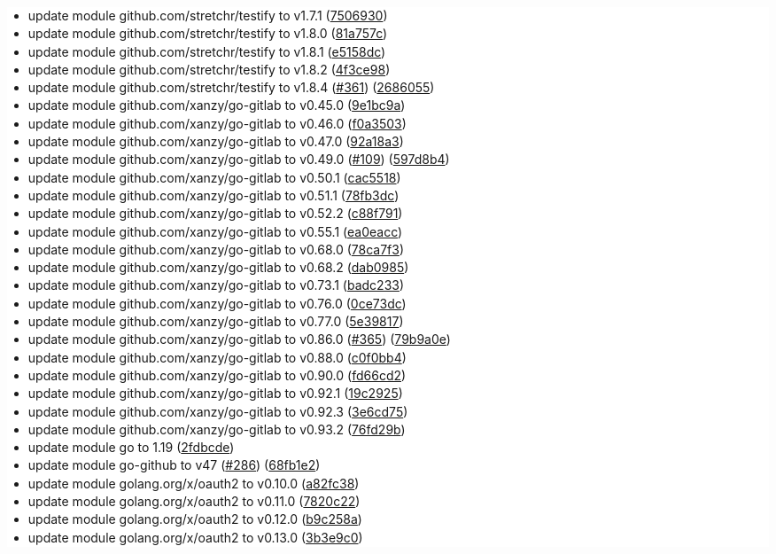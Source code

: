 * update module github.com/stretchr/testify to v1.7.1 ([7506930](https://github.com/jamestelfer/multi-gitter/commit/750693020fffae4aef811558fcdd65abf3662935))
* update module github.com/stretchr/testify to v1.8.0 ([81a757c](https://github.com/jamestelfer/multi-gitter/commit/81a757c88d3942ff5295a8edfcec6ad99ff9e669))
* update module github.com/stretchr/testify to v1.8.1 ([e5158dc](https://github.com/jamestelfer/multi-gitter/commit/e5158dc7b3536ec681d090ae18d5db88feb19fe0))
* update module github.com/stretchr/testify to v1.8.2 ([4f3ce98](https://github.com/jamestelfer/multi-gitter/commit/4f3ce98307815934149fbef6da211280bbd581dd))
* update module github.com/stretchr/testify to v1.8.4 ([#361](https://github.com/jamestelfer/multi-gitter/issues/361)) ([2686055](https://github.com/jamestelfer/multi-gitter/commit/2686055d74f2f2af416ff6ed05eb4f47647648be))
* update module github.com/xanzy/go-gitlab to v0.45.0 ([9e1bc9a](https://github.com/jamestelfer/multi-gitter/commit/9e1bc9a163f151fddba8f24f44934111d7e9b810))
* update module github.com/xanzy/go-gitlab to v0.46.0 ([f0a3503](https://github.com/jamestelfer/multi-gitter/commit/f0a350323dcee32acf20265b5ebcedce2f1531b9))
* update module github.com/xanzy/go-gitlab to v0.47.0 ([92a18a3](https://github.com/jamestelfer/multi-gitter/commit/92a18a3fd27136b5a46c2de423c109d28ad9da71))
* update module github.com/xanzy/go-gitlab to v0.49.0 ([#109](https://github.com/jamestelfer/multi-gitter/issues/109)) ([597d8b4](https://github.com/jamestelfer/multi-gitter/commit/597d8b41751b0cf90bc4743fc367ed72487ae35f))
* update module github.com/xanzy/go-gitlab to v0.50.1 ([cac5518](https://github.com/jamestelfer/multi-gitter/commit/cac5518094e4cc82bf2ad6d47c42a593f3031034))
* update module github.com/xanzy/go-gitlab to v0.51.1 ([78fb3dc](https://github.com/jamestelfer/multi-gitter/commit/78fb3dca3b3d5e1aff66799814e3c4a92edda0d7))
* update module github.com/xanzy/go-gitlab to v0.52.2 ([c88f791](https://github.com/jamestelfer/multi-gitter/commit/c88f79152e1b99381fcc8de249149aa49089c77e))
* update module github.com/xanzy/go-gitlab to v0.55.1 ([ea0eacc](https://github.com/jamestelfer/multi-gitter/commit/ea0eacce1c3a711b9f3c0d51c2b714ebc72ddb23))
* update module github.com/xanzy/go-gitlab to v0.68.0 ([78ca7f3](https://github.com/jamestelfer/multi-gitter/commit/78ca7f343b846c56a7fdc76f59ec6a7591d7c3da))
* update module github.com/xanzy/go-gitlab to v0.68.2 ([dab0985](https://github.com/jamestelfer/multi-gitter/commit/dab09851cf9b694096ec11084568685efcd860ff))
* update module github.com/xanzy/go-gitlab to v0.73.1 ([badc233](https://github.com/jamestelfer/multi-gitter/commit/badc23353c3f611031fa70483b6892cf8f2e0b99))
* update module github.com/xanzy/go-gitlab to v0.76.0 ([0ce73dc](https://github.com/jamestelfer/multi-gitter/commit/0ce73dc36d03ea6fa94a7203c0825028e1a97c0b))
* update module github.com/xanzy/go-gitlab to v0.77.0 ([5e39817](https://github.com/jamestelfer/multi-gitter/commit/5e3981748c08e5ee4d63b0a1de1b8b4df50b84fc))
* update module github.com/xanzy/go-gitlab to v0.86.0 ([#365](https://github.com/jamestelfer/multi-gitter/issues/365)) ([79b9a0e](https://github.com/jamestelfer/multi-gitter/commit/79b9a0e57a45ca5c55af310d1a619018166d2362))
* update module github.com/xanzy/go-gitlab to v0.88.0 ([c0f0bb4](https://github.com/jamestelfer/multi-gitter/commit/c0f0bb4ba45c9834fe67a44774a96a984a16913c))
* update module github.com/xanzy/go-gitlab to v0.90.0 ([fd66cd2](https://github.com/jamestelfer/multi-gitter/commit/fd66cd200c08b911fb19dae40dafa6c91170a269))
* update module github.com/xanzy/go-gitlab to v0.92.1 ([19c2925](https://github.com/jamestelfer/multi-gitter/commit/19c292523f3442766f09d5811ec9b38ecb26c9bf))
* update module github.com/xanzy/go-gitlab to v0.92.3 ([3e6cd75](https://github.com/jamestelfer/multi-gitter/commit/3e6cd75ad0923ad535f2125f1c94cba6b9072f05))
* update module github.com/xanzy/go-gitlab to v0.93.2 ([76fd29b](https://github.com/jamestelfer/multi-gitter/commit/76fd29b07a7561223adb474bf4fd5eedae6a4298))
* update module go to 1.19 ([2fdbcde](https://github.com/jamestelfer/multi-gitter/commit/2fdbcde5f6160ece5b8fac38d65761278b9f0f6a))
* update module go-github to v47 ([#286](https://github.com/jamestelfer/multi-gitter/issues/286)) ([68fb1e2](https://github.com/jamestelfer/multi-gitter/commit/68fb1e28af23bbdd8c77323e572a3c43d06a4445))
* update module golang.org/x/oauth2 to v0.10.0 ([a82fc38](https://github.com/jamestelfer/multi-gitter/commit/a82fc380c95ab1bec3a20a2da0465444b8d91cd2))
* update module golang.org/x/oauth2 to v0.11.0 ([7820c22](https://github.com/jamestelfer/multi-gitter/commit/7820c228f69386a12df3ddc4c908bb1940b9aa2e))
* update module golang.org/x/oauth2 to v0.12.0 ([b9c258a](https://github.com/jamestelfer/multi-gitter/commit/b9c258a2b2924ebafa37864159154dc7ed09449c))
* update module golang.org/x/oauth2 to v0.13.0 ([3b3e9c0](https://github.com/jamestelfer/multi-gitter/commit/3b3e9c009d1d4a3634ce8decb75625f2ed8e4d0d))